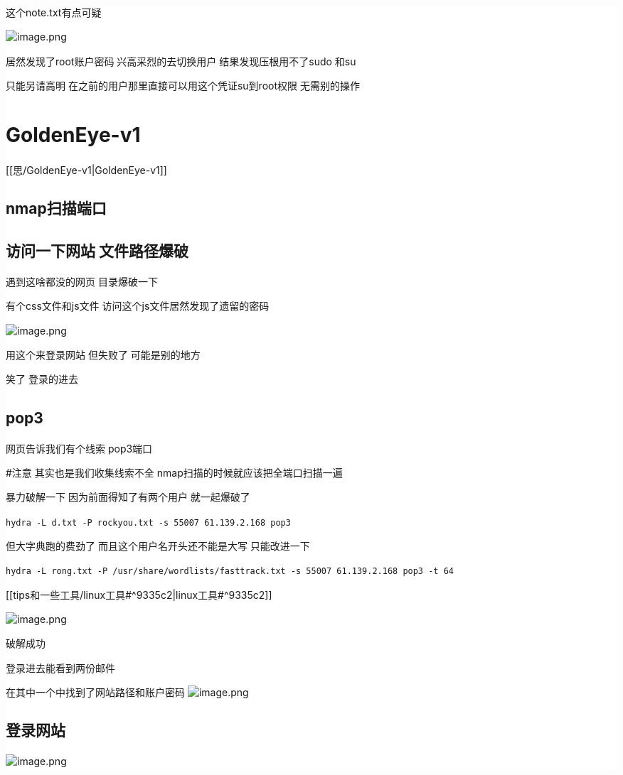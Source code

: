 这个note.txt有点可疑

![image.png](https://s2.loli.net/2025/05/01/QX7KsT15DIJC8o2.png)


居然发现了root账户密码 兴高采烈的去切换用户 结果发现压根用不了sudo 和su

只能另请高明  在之前的用户那里直接可以用这个凭证su到root权限 无需别的操作


# GoldenEye-v1
[[思/GoldenEye-v1\|GoldenEye-v1]]
## nmap扫描端口

## 访问一下网站 文件路径爆破
遇到这啥都没的网页 目录爆破一下

有个css文件和js文件 访问这个js文件居然发现了遗留的密码

![image.png](https://s2.loli.net/2025/05/02/HUrxGXIp6OtquVd.png)

用这个来登录网站 但失败了 可能是别的地方

笑了 登录的进去

## pop3
网页告诉我们有个线索 pop3端口  

#注意 其实也是我们收集线索不全 nmap扫描的时候就应该把全端口扫描一遍

暴力破解一下 因为前面得知了有两个用户 就一起爆破了
```
hydra -L d.txt -P rockyou.txt -s 55007 61.139.2.168 pop3
```

但大字典跑的费劲了 而且这个用户名开头还不能是大写 只能改进一下

```
hydra -L rong.txt -P /usr/share/wordlists/fasttrack.txt -s 55007 61.139.2.168 pop3 -t 64
```
[[tips和一些工具/linux工具#^9335c2\|linux工具#^9335c2]]

![image.png](https://s2.loli.net/2025/05/02/jlCoGuOnxK8NTqH.png)

破解成功

登录进去能看到两份邮件

在其中一个中找到了网站路径和账户密码
![image.png](https://s2.loli.net/2025/05/02/aClAp3bGFRjKhXL.png)

## 登录网站
![image.png](https://s2.loli.net/2025/05/02/vYdaJxsQMt53KjO.png)
